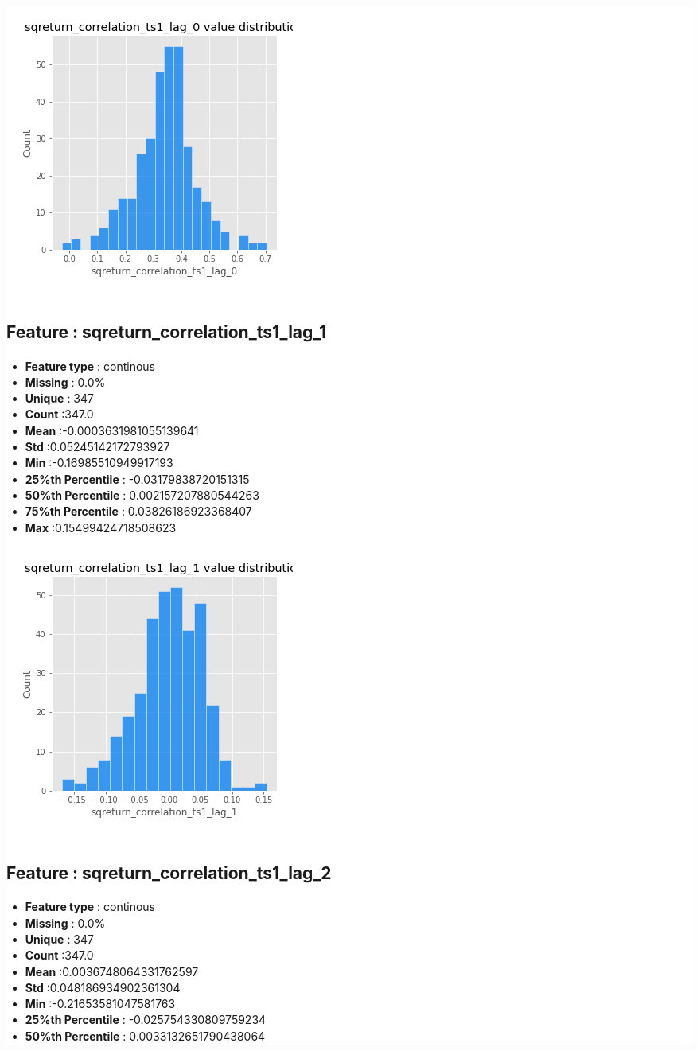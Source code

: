 ![](sqreturn_correlation_ts1_lag_0.png)
## Feature : sqreturn_correlation_ts1_lag_1
- **Feature type** : continous
- **Missing** : 0.0%
- **Unique** : 347
- **Count** :347.0
- **Mean** :-0.0003631981055139641
- **Std** :0.05245142172793927
- **Min** :-0.16985510949917193
- **25%th Percentile** : -0.03179838720151315
- **50%th Percentile** : 0.002157207880544263
- **75%th Percentile** : 0.03826186923368407
- **Max** :0.15499424718508623

![](sqreturn_correlation_ts1_lag_1.png)
## Feature : sqreturn_correlation_ts1_lag_2
- **Feature type** : continous
- **Missing** : 0.0%
- **Unique** : 347
- **Count** :347.0
- **Mean** :0.0036748064331762597
- **Std** :0.048186934902361304
- **Min** :-0.21653581047581763
- **25%th Percentile** : -0.025754330809759234
- **50%th Percentile** : 0.0033132651790438064